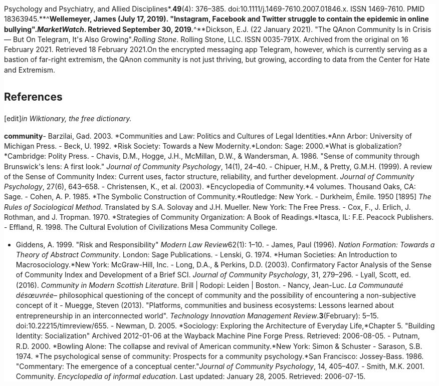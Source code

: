 Psychology and Psychiatry, and Allied Disciplines*.**49**(4): 376–385. doi:10.1111/j.1469-7610.2007.01846.x. ISSN 1469-7610. PMID 18363945.**^**Wellemeyer, James (July 17, 2019). "Instagram, Facebook and Twitter struggle to contain the epidemic in online bullying".*MarketWatch*. Retrieved September 30, 2019.**^**Dickson, E.J. (22 January 2021). "The QAnon Community Is in Crisis — But On Telegram, It's Also Growing".*Rolling Stone*. Rolling Stone, LLC. ISSN 0035-791X. Archived from the original on 16 February 2021. Retrieved 18 February 2021.On the encrypted messaging app Telegram, however, which is currently serving as a bastion of far-right extremism, the QAnon community is not just thriving, but growing, according to data from the Center for Hate and Extremism.


## References

[edit]*in Wiktionary, the free dictionary.*

**community**- Barzilai, Gad. 2003.
*Communities and Law: Politics and Cultures of Legal Identities.*Ann Arbor: University of Michigan Press. - Beck, U. 1992.
*Risk Society: Towards a New Modernity.*London: Sage: 2000.*What is globalization?*Cambridge: Polity Press. - Chavis, D.M., Hogge, J.H., McMillan, D.W., & Wandersman, A. 1986. "Sense of community through Brunswick's lens: A first look."
*Journal of Community Psychology*, 14(1), 24–40. - Chipuer, H.M., & Pretty, G.M.H. (1999). A review of the Sense of Community Index: Current uses, factor structure, reliability, and further development.
*Journal of Community Psychology*, 27(6), 643–658. - Christensen, K., et al. (2003).
*Encyclopedia of Community.*4 volumes. Thousand Oaks, CA: Sage. - Cohen, A. P. 1985.
*The Symbolic Construction of Community.*Routledge: New York. - Durkheim, Émile. 1950 [1895]
*The Rules of Sociological Method*. Translated by S.A. Solovay and J.H. Mueller. New York: The Free Press. - Cox, F., J. Erlich, J. Rothman, and J. Tropman. 1970.
*Strategies of Community Organization: A Book of Readings.*Itasca, IL: F.E. Peacock Publishers. - Effland, R. 1998. The Cultural Evolution of Civilizations Mesa Community College.
- Giddens, A. 1999. "Risk and Responsibility"
*Modern Law Review*62(1): 1–10. - James, Paul (1996).
*Nation Formation: Towards a Theory of Abstract Community*. London: Sage Publications. - Lenski, G. 1974.
*Human Societies: An Introduction to Macrosociology.*New York: McGraw-Hill, Inc. - Long, D.A., & Perkins, D.D. (2003). Confirmatory Factor Analysis of the Sense of Community Index and Development of a Brief SCI.
*Journal of Community Psychology*, 31, 279–296. - Lyall, Scott, ed. (2016).
*Community in Modern Scottish Literature*. Brill | Rodopi: Leiden | Boston. - Nancy, Jean-Luc.
*La Communauté désœuvrée*– philosophical questioning of the concept of community and the possibility of encountering a non-subjective concept of it - Muegge, Steven (2013). "Platforms, communities and business ecosystems: Lessons learned about entrepreneurship in an interconnected world".
*Technology Innovation Management Review*.**3**(February): 5–15. doi:10.22215/timreview/655. - Newman, D. 2005.
*Sociology: Exploring the Architecture of Everyday Life,*Chapter 5. "Building Identity: Socialization" Archived 2012-01-06 at the Wayback Machine Pine Forge Press. Retrieved: 2006-08-05. - Putnam, R.D. 2000.
*Bowling Alone: The collapse and revival of American community.*New York: Simon & Schuster - Sarason, S.B. 1974.
*The psychological sense of community: Prospects for a community psychology.*San Francisco: Jossey-Bass. 1986. "Commentary: The emergence of a conceptual center."*Journal of Community Psychology*, 14, 405–407. - Smith, M.K. 2001. Community.
*Encyclopedia of informal education*. Last updated: January 28, 2005. Retrieved: 2006-07-15.
